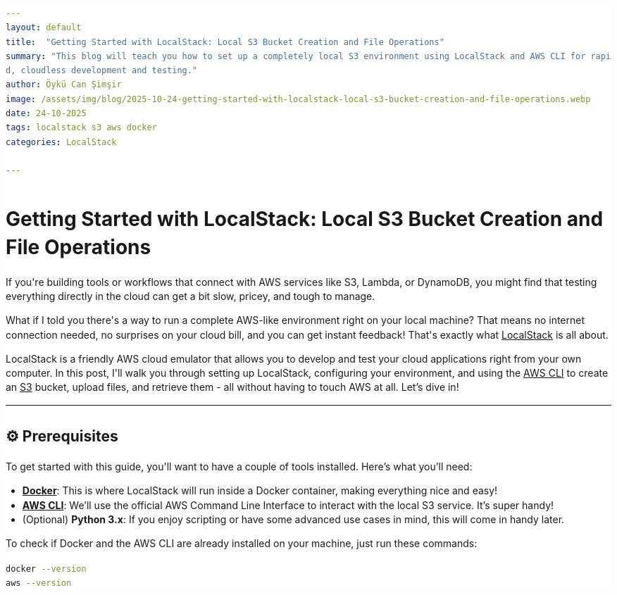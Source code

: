 ```yaml
---
layout: default
title:  "Getting Started with LocalStack: Local S3 Bucket Creation and File Operations"
summary: "This blog will teach you how to set up a completely local S3 environment using LocalStack and AWS CLI for rapid, cloudless development and testing."
author: Öykü Can Şimşir
image: /assets/img/blog/2025-10-24-getting-started-with-localstack-local-s3-bucket-creation-and-file-operations.webp
date: 24-10-2025
tags: localstack s3 aws docker
categories: LocalStack

---
```


# Getting Started with LocalStack: Local S3 Bucket Creation and File Operations

If you're building tools or workflows that connect with AWS services like S3, Lambda, or DynamoDB, you might find that testing everything directly in the cloud can get a bit slow, pricey, and tough to manage. 

What if I told you there's a way to run a complete AWS-like environment right on your local machine? That means no internet connection needed, no surprises on your cloud bill, and you can get instant feedback! That's exactly what [LocalStack](https://localstack.cloud/) is all about.

LocalStack is a friendly AWS cloud emulator that allows you to develop and test your cloud applications right from your own computer. In this post, I'll walk you through setting up LocalStack, configuring your environment, and using the [AWS CLI](https://aws.amazon.com/cli/) to create an [S3](http://aws.amazon.com/s3/?trk=b2e0b71d-6f5d-4607-94dc-18f7ddd5339a&sc_channel=ps&ef_id=EAIaIQobChMI6aOUp5q_kAMVaGZBAh07tDl-EAAYASAAEgLyVPD_BwE:G:s&s_kwcid=AL!4422!3!645208988806!e!!g!!s3!19580264380!143903638703&gad_campaignid=19580264380&gbraid=0AAAAADjHtp9YgzsvVgxdkeRljJzdtAzXU&gclid=EAIaIQobChMI6aOUp5q_kAMVaGZBAh07tDl-EAAYASAAEgLyVPD_BwE) bucket, upload files, and retrieve them - all without having to touch AWS at all. Let’s dive in!

---

## ⚙️ Prerequisites

To get started with this guide, you'll want to have a couple of tools installed. Here’s what you’ll need:

- [**Docker**](https://www.docker.com/): This is where LocalStack will run inside a Docker container, making everything nice and easy!
- [**AWS CLI**](https://aws.amazon.com/cli/): We’ll use the official AWS Command Line Interface to interact with the local S3 service. It’s super handy!
- (Optional) **Python 3.x**: If you enjoy scripting or have some advanced use cases in mind, this will come in handy later.

To check if Docker and the AWS CLI are already installed on your machine, just run these commands:

```bash
docker --version
aws --version
```
